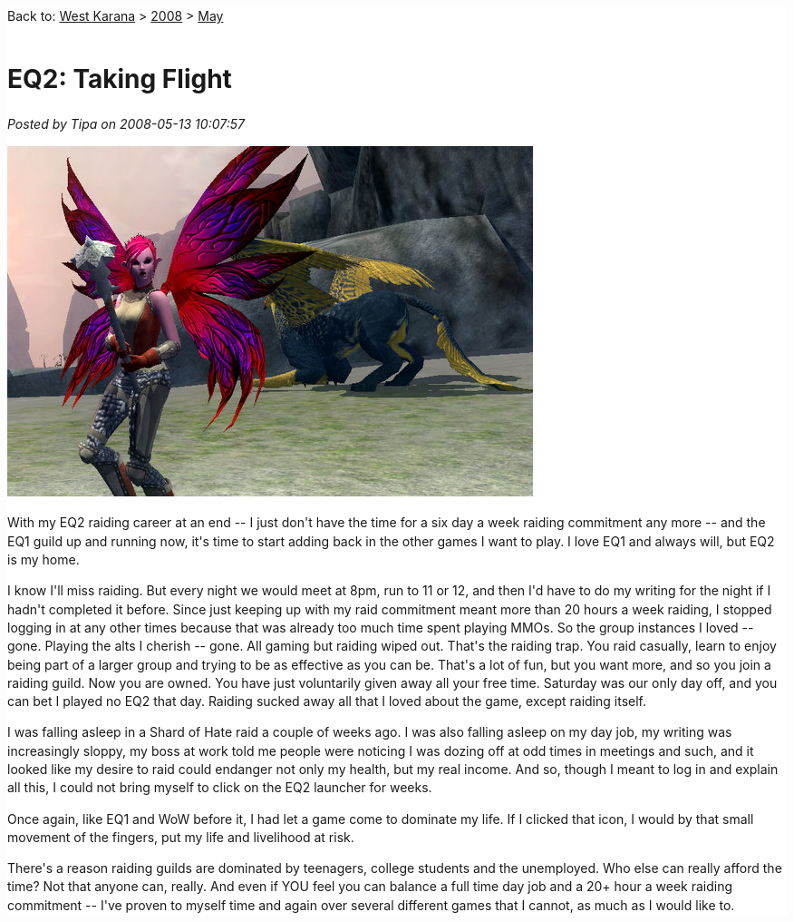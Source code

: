 Back to: [West Karana](/posts/westkarana.md) > [2008](/posts/2008/westkarana.md) > [May](./westkarana.md)
# EQ2: Taking Flight

*Posted by Tipa on 2008-05-13 10:07:57*

![everquest2-2007-11-24-10-58-51-01.jpg](../../../uploads/2007/11/everquest2-2007-11-24-10-58-51-01.jpg)

With my EQ2 raiding career at an end -- I just don't have the time for a six day a week raiding commitment any more -- and the EQ1 guild up and running now, it's time to start adding back in the other games I want to play. I love EQ1 and always will, but EQ2 is my home.

I know I'll miss raiding. But every night we would meet at 8pm, run to 11 or 12, and then I'd have to do my writing for the night if I hadn't completed it before. Since just keeping up with my raid commitment meant more than 20 hours a week raiding, I stopped logging in at any other times because that was already too much time spent playing MMOs. So the group instances I loved -- gone. Playing the alts I cherish -- gone. All gaming but raiding wiped out. That's the raiding trap. You raid casually, learn to enjoy being part of a larger group and trying to be as effective as you can be. That's a lot of fun, but you want more, and so you join a raiding guild. Now you are owned. You have just voluntarily given away all your free time. Saturday was our only day off, and you can bet I played no EQ2 that day. Raiding sucked away all that I loved about the game, except raiding itself.

I was falling asleep in a Shard of Hate raid a couple of weeks ago. I was also falling asleep on my day job, my writing was increasingly sloppy, my boss at work told me people were noticing I was dozing off at odd times in meetings and such, and it looked like my desire to raid could endanger not only my health, but my real income. And so, though I meant to log in and explain all this, I could not bring myself to click on the EQ2 launcher for weeks.

Once again, like EQ1 and WoW before it, I had let a game come to dominate my life. If I clicked that icon, I would by that small movement of the fingers, put my life and livelihood at risk.

There's a reason raiding guilds are dominated by teenagers, college students and the unemployed. Who else can really afford the time? Not that anyone can, really. And even if YOU feel you can balance a full time day job and a 20+ hour a week raiding commitment -- I've proven to myself time and again over several different games that I cannot, as much as I would like to.
